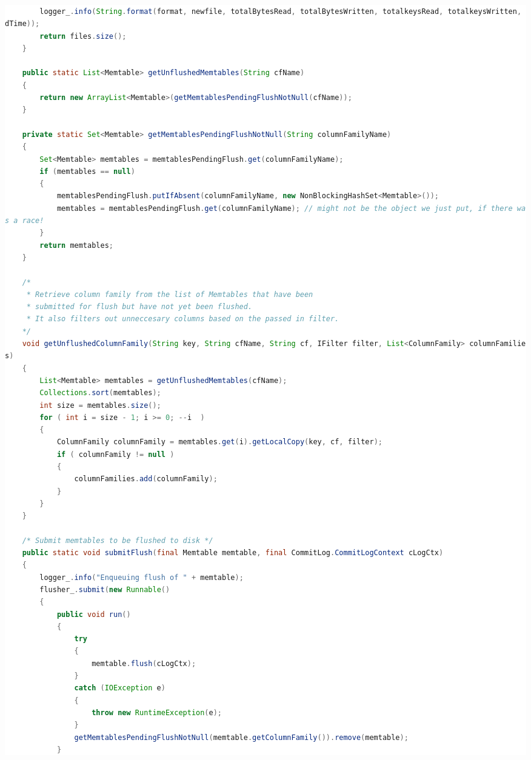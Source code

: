 ```java
        logger_.info(String.format(format, newfile, totalBytesRead, totalBytesWritten, totalkeysRead, totalkeysWritten, dTime));
        return files.size();
    }

    public static List<Memtable> getUnflushedMemtables(String cfName)
    {
        return new ArrayList<Memtable>(getMemtablesPendingFlushNotNull(cfName));
    }

    private static Set<Memtable> getMemtablesPendingFlushNotNull(String columnFamilyName)
    {
        Set<Memtable> memtables = memtablesPendingFlush.get(columnFamilyName);
        if (memtables == null)
        {
            memtablesPendingFlush.putIfAbsent(columnFamilyName, new NonBlockingHashSet<Memtable>());
            memtables = memtablesPendingFlush.get(columnFamilyName); // might not be the object we just put, if there was a race!
        }
        return memtables;
    }

    /*
     * Retrieve column family from the list of Memtables that have been
     * submitted for flush but have not yet been flushed.
     * It also filters out unneccesary columns based on the passed in filter.
    */
    void getUnflushedColumnFamily(String key, String cfName, String cf, IFilter filter, List<ColumnFamily> columnFamilies)
    {
        List<Memtable> memtables = getUnflushedMemtables(cfName);
        Collections.sort(memtables);
        int size = memtables.size();
        for ( int i = size - 1; i >= 0; --i  )
        {
            ColumnFamily columnFamily = memtables.get(i).getLocalCopy(key, cf, filter);
            if ( columnFamily != null )
            {
                columnFamilies.add(columnFamily);
            }
        }
    }

    /* Submit memtables to be flushed to disk */
    public static void submitFlush(final Memtable memtable, final CommitLog.CommitLogContext cLogCtx)
    {
        logger_.info("Enqueuing flush of " + memtable);
        flusher_.submit(new Runnable()
        {
            public void run()
            {
                try
                {
                    memtable.flush(cLogCtx);
                }
                catch (IOException e)
                {
                    throw new RuntimeException(e);
                }
                getMemtablesPendingFlushNotNull(memtable.getColumnFamily()).remove(memtable);
            }
```